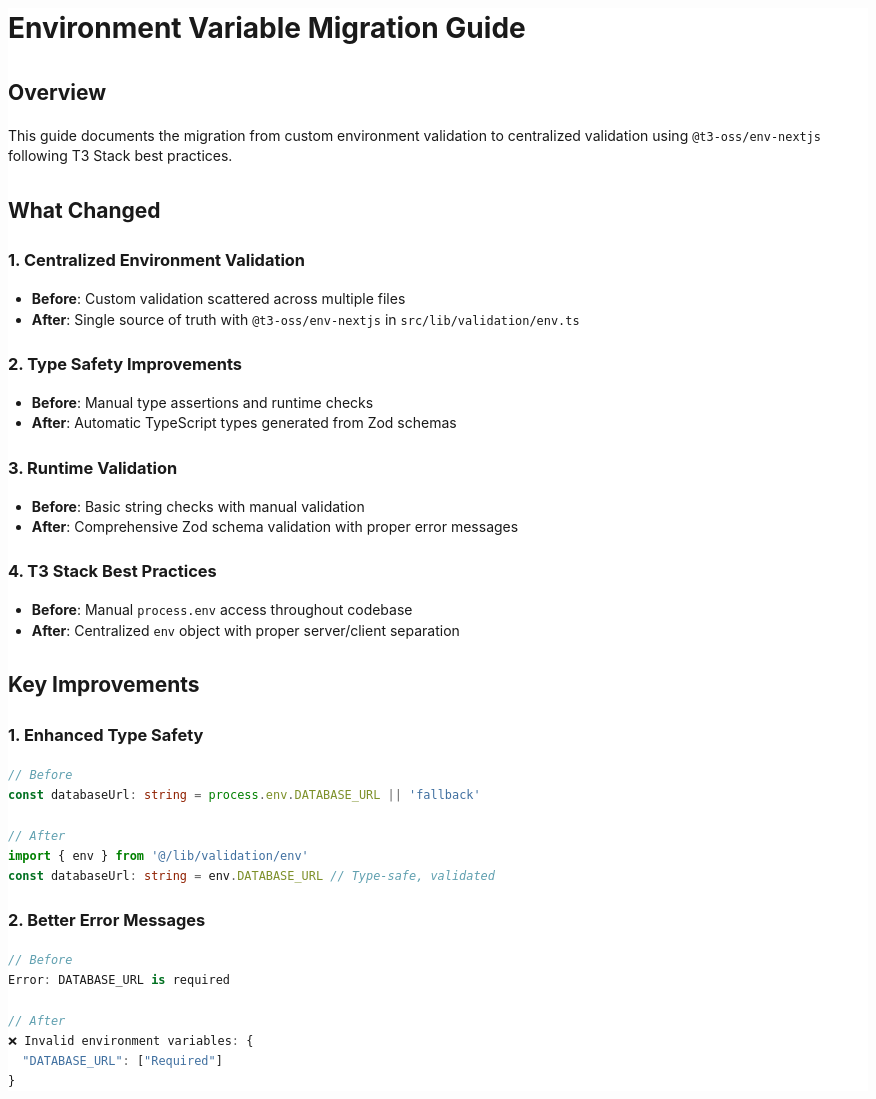 # Environment Variable Migration Guide

## Overview

This guide documents the migration from custom environment validation to centralized validation using `@t3-oss/env-nextjs` following T3 Stack best practices.

## What Changed

### 1. Centralized Environment Validation

- **Before**: Custom validation scattered across multiple files
- **After**: Single source of truth with `@t3-oss/env-nextjs` in `src/lib/validation/env.ts`

### 2. Type Safety Improvements

- **Before**: Manual type assertions and runtime checks
- **After**: Automatic TypeScript types generated from Zod schemas

### 3. Runtime Validation

- **Before**: Basic string checks with manual validation
- **After**: Comprehensive Zod schema validation with proper error messages

### 4. T3 Stack Best Practices

- **Before**: Manual `process.env` access throughout codebase
- **After**: Centralized `env` object with proper server/client separation

## Key Improvements

### 1. Enhanced Type Safety

```typescript
// Before
const databaseUrl: string = process.env.DATABASE_URL || 'fallback'

// After
import { env } from '@/lib/validation/env'
const databaseUrl: string = env.DATABASE_URL // Type-safe, validated
```

### 2. Better Error Messages

```typescript
// Before
Error: DATABASE_URL is required

// After
❌ Invalid environment variables: {
  "DATABASE_URL": ["Required"]
}
```
